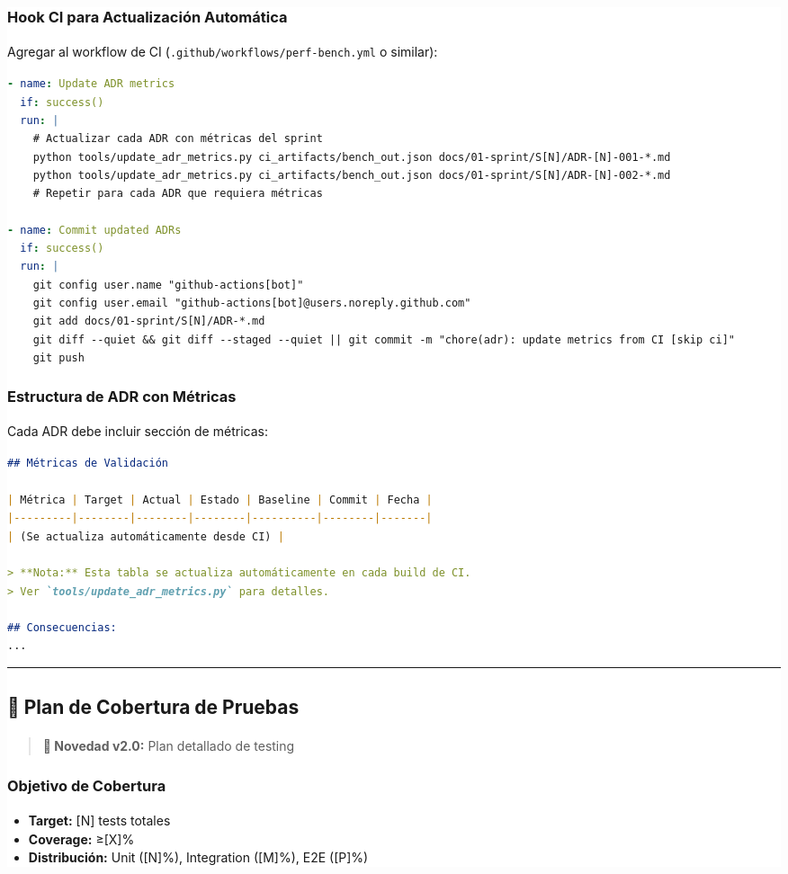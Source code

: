 ### Hook CI para Actualización Automática

Agregar al workflow de CI (`.github/workflows/perf-bench.yml` o similar):

```yaml
- name: Update ADR metrics
  if: success()
  run: |
    # Actualizar cada ADR con métricas del sprint
    python tools/update_adr_metrics.py ci_artifacts/bench_out.json docs/01-sprint/S[N]/ADR-[N]-001-*.md
    python tools/update_adr_metrics.py ci_artifacts/bench_out.json docs/01-sprint/S[N]/ADR-[N]-002-*.md
    # Repetir para cada ADR que requiera métricas

- name: Commit updated ADRs
  if: success()
  run: |
    git config user.name "github-actions[bot]"
    git config user.email "github-actions[bot]@users.noreply.github.com"
    git add docs/01-sprint/S[N]/ADR-*.md
    git diff --quiet && git diff --staged --quiet || git commit -m "chore(adr): update metrics from CI [skip ci]"
    git push
```

### Estructura de ADR con Métricas

Cada ADR debe incluir sección de métricas:

```markdown
## Métricas de Validación

| Métrica | Target | Actual | Estado | Baseline | Commit | Fecha |
|---------|--------|--------|--------|----------|--------|-------|
| (Se actualiza automáticamente desde CI) |

> **Nota:** Esta tabla se actualiza automáticamente en cada build de CI.
> Ver `tools/update_adr_metrics.py` para detalles.

## Consecuencias:
...
```

---

## 🧪 Plan de Cobertura de Pruebas

> **🎯 Novedad v2.0:** Plan detallado de testing

### Objetivo de Cobertura

- **Target:** [N] tests totales
- **Coverage:** ≥[X]%
- **Distribución:** Unit ([N]%), Integration ([M]%), E2E ([P]%)
